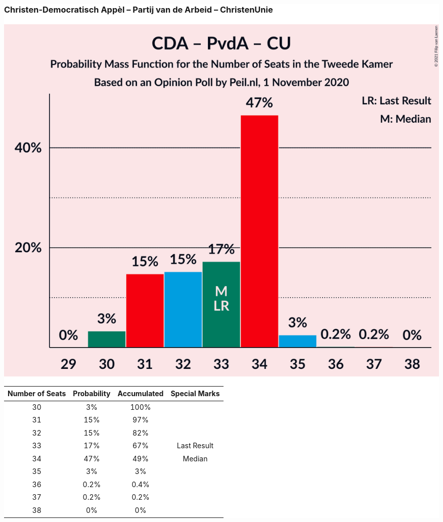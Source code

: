 ### Christen-Democratisch Appèl – Partij van de Arbeid – ChristenUnie

![Graph with seats probability mass function not yet produced](2020-11-01-Peilnl-coalitions-seats-pmf-cda–pvda–cu.png "Seats Probability Mass Function")

| Number of Seats | Probability | Accumulated | Special Marks |
|:---------------:|:-----------:|:-----------:|:-------------:|
| 30 | 3% | 100% |  |
| 31 | 15% | 97% |  |
| 32 | 15% | 82% |  |
| 33 | 17% | 67% | Last Result |
| 34 | 47% | 49% | Median |
| 35 | 3% | 3% |  |
| 36 | 0.2% | 0.4% |  |
| 37 | 0.2% | 0.2% |  |
| 38 | 0% | 0% |  |
